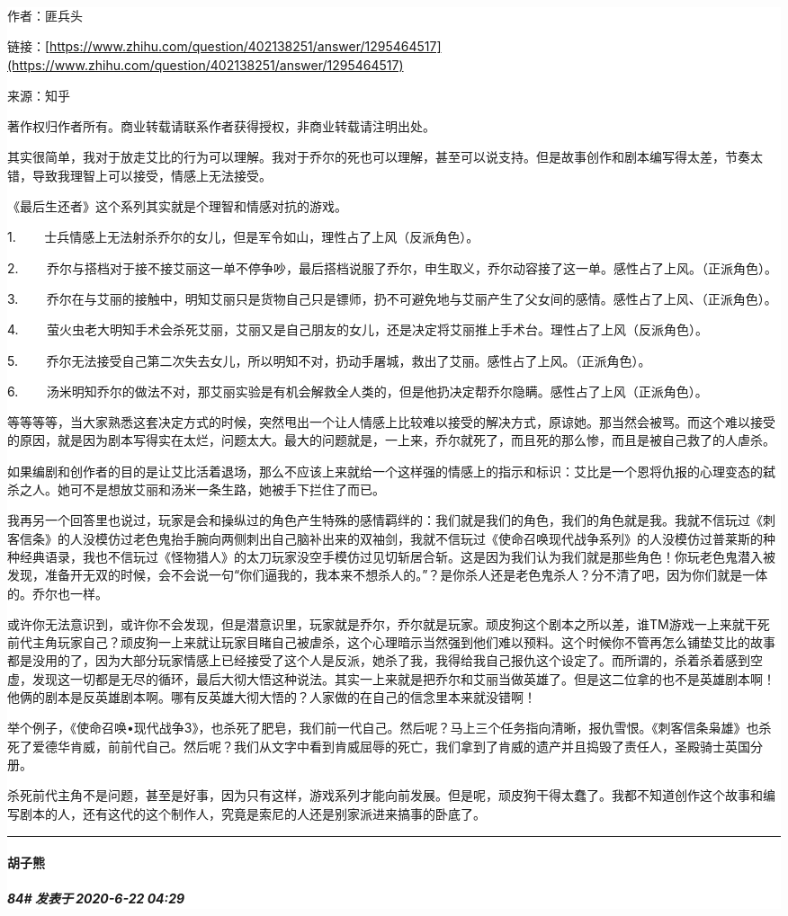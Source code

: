 


作者：匪兵头

链接：[https://www.zhihu.com/question/402138251/answer/1295464517](https://www.zhihu.com/question/402138251/answer/1295464517)

来源：知乎

著作权归作者所有。商业转载请联系作者获得授权，非商业转载请注明出处。


其实很简单，我对于放走艾比的行为可以理解。我对于乔尔的死也可以理解，甚至可以说支持。但是故事创作和剧本编写得太差，节奏太错，导致我理智上可以接受，情感上无法接受。


《最后生还者》这个系列其实就是个理智和情感对抗的游戏。


1.        士兵情感上无法射杀乔尔的女儿，但是军令如山，理性占了上风（反派角色）。

2.        乔尔与搭档对于接不接艾丽这一单不停争吵，最后搭档说服了乔尔，申生取义，乔尔动容接了这一单。感性占了上风。（正派角色）。

3.        乔尔在与艾丽的接触中，明知艾丽只是货物自己只是镖师，扔不可避免地与艾丽产生了父女间的感情。感性占了上风、（正派角色）。

4.        萤火虫老大明知手术会杀死艾丽，艾丽又是自己朋友的女儿，还是决定将艾丽推上手术台。理性占了上风（反派角色）。

5.        乔尔无法接受自己第二次失去女儿，所以明知不对，扔动手屠城，救出了艾丽。感性占了上风。（正派角色）。

6.        汤米明知乔尔的做法不对，那艾丽实验是有机会解救全人类的，但是他扔决定帮乔尔隐瞒。感性占了上风（正派角色）。


等等等等，当大家熟悉这套决定方式的时候，突然甩出一个让人情感上比较难以接受的解决方式，原谅她。那当然会被骂。而这个难以接受的原因，就是因为剧本写得实在太烂，问题太大。最大的问题就是，一上来，乔尔就死了，而且死的那么惨，而且是被自己救了的人虐杀。


如果编剧和创作者的目的是让艾比活着退场，那么不应该上来就给一个这样强的情感上的指示和标识：艾比是一个恩将仇报的心理变态的弑杀之人。她可不是想放艾丽和汤米一条生路，她被手下拦住了而已。


我再另一个回答里也说过，玩家是会和操纵过的角色产生特殊的感情羁绊的：我们就是我们的角色，我们的角色就是我。我就不信玩过《刺客信条》的人没模仿过老色鬼抬手腕向两侧刺出自己脑补出来的双袖剑，我就不信玩过《使命召唤现代战争系列》的人没模仿过普莱斯的种种经典语录，我也不信玩过《怪物猎人》的太刀玩家没空手模仿过见切斩居合斩。这是因为我们认为我们就是那些角色！你玩老色鬼潜入被发现，准备开无双的时候，会不会说一句“你们逼我的，我本来不想杀人的。”？是你杀人还是老色鬼杀人？分不清了吧，因为你们就是一体的。乔尔也一样。


或许你无法意识到，或许你不会发现，但是潜意识里，玩家就是乔尔，乔尔就是玩家。顽皮狗这个剧本之所以差，谁TM游戏一上来就干死前代主角玩家自己？顽皮狗一上来就让玩家目睹自己被虐杀，这个心理暗示当然强到他们难以预料。这个时候你不管再怎么铺垫艾比的故事都是没用的了，因为大部分玩家情感上已经接受了这个人是反派，她杀了我，我得给我自己报仇这个设定了。而所谓的，杀着杀着感到空虚，发现这一切都是无尽的循环，最后大彻大悟这种说法。其实一上来就是把乔尔和艾丽当做英雄了。但是这二位拿的也不是英雄剧本啊！他俩的剧本是反英雄剧本啊。哪有反英雄大彻大悟的？人家做的在自己的信念里本来就没错啊！


举个例子，《使命召唤•现代战争3》，也杀死了肥皂，我们前一代自己。然后呢？马上三个任务指向清晰，报仇雪恨。《刺客信条枭雄》也杀死了爱德华肯威，前前代自己。然后呢？我们从文字中看到肯威屈辱的死亡，我们拿到了肯威的遗产并且捣毁了责任人，圣殿骑士英国分册。


杀死前代主角不是问题，甚至是好事，因为只有这样，游戏系列才能向前发展。但是呢，顽皮狗干得太蠢了。我都不知道创作这个故事和编写剧本的人，还有这代的这个制作人，究竟是索尼的人还是别家派进来搞事的卧底了。







-----

####  胡子熊  
##### 84#       发表于 2020-6-22 04:29


